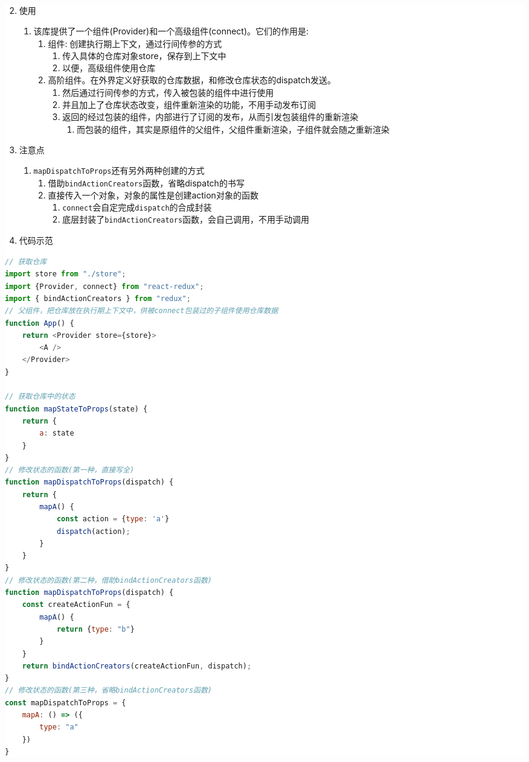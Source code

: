 

2. 使用
   1) 该库提供了一个组件(Provider)和一个高级组件(connect)。它们的作用是:
      1) 组件: 创建执行期上下文，通过行间传参的方式
         1) 传入具体的仓库对象store，保存到上下文中
         2) 以便，高级组件使用仓库
      2) 高阶组件。在外界定义好获取的仓库数据，和修改仓库状态的dispatch发送。
         1) 然后通过行间传参的方式，传入被包装的组件中进行使用
         2) 并且加上了仓库状态改变，组件重新渲染的功能，不用手动发布订阅
         3) 返回的经过包装的组件，内部进行了订阅的发布，从而引发包装组件的重新渲染
            1) 而包装的组件，其实是原组件的父组件，父组件重新渲染，子组件就会随之重新渲染


3. 注意点
   1) `mapDispatchToProps`还有另外两种创建的方式
      1) 借助`bindActionCreators`函数，省略dispatch的书写
      2) 直接传入一个对象，对象的属性是创建action对象的函数
         1) `connect`会自定完成`dispatch`的合成封装
         2) 底层封装了`bindActionCreators`函数，会自己调用，不用手动调用


4. 代码示范
```js
// 获取仓库
import store from "./store";
import {Provider, connect} from "react-redux";
import { bindActionCreators } from "redux";
// 父组件，把仓库放在执行期上下文中，供被connect包装过的子组件使用仓库数据
function App() {
    return <Provider store={store}>
        <A />
    </Provider>
}

// 获取仓库中的状态
function mapStateToProps(state) {
    return {
        a: state
    }
}
// 修改状态的函数(第一种，直接写全)
function mapDispatchToProps(dispatch) {
    return {
        mapA() {
            const action = {type: 'a'}
            dispatch(action);
        }
    }
}
// 修改状态的函数(第二种，借助bindActionCreators函数)
function mapDispatchToProps(dispatch) {
    const createActionFun = {
        mapA() {
            return {type: "b"}
        }
    }
    return bindActionCreators(createActionFun, dispatch);
}
// 修改状态的函数(第三种，省略bindActionCreators函数)
const mapDispatchToProps = {
    mapA: () => ({
        type: "a"
    })
}

```